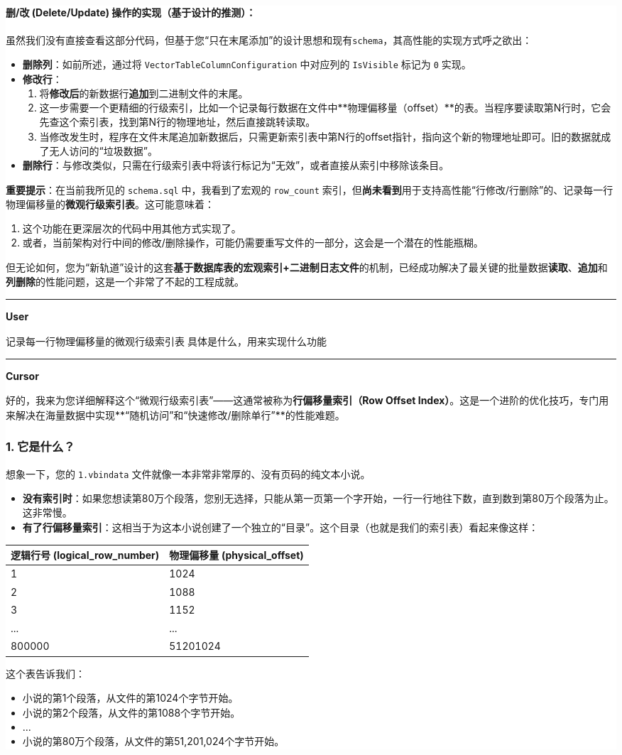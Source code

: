 #### **删/改 (Delete/Update) 操作的实现（基于设计的推测）：**

虽然我们没有直接查看这部分代码，但基于您“只在末尾添加”的设计思想和现有`schema`，其高性能的实现方式呼之欲出：

*   **删除列**：如前所述，通过将 `VectorTableColumnConfiguration` 中对应列的 `IsVisible` 标记为 `0` 实现。
*   **修改行**：
    1.  将**修改后**的新数据行**追加**到二进制文件的末尾。
    2.  这一步需要一个更精细的行级索引，比如一个记录每行数据在文件中**物理偏移量（offset）**的表。当程序要读取第N行时，它会先查这个索引表，找到第N行的物理地址，然后直接跳转读取。
    3.  当修改发生时，程序在文件末尾追加新数据后，只需更新索引表中第N行的offset指针，指向这个新的物理地址即可。旧的数据就成了无人访问的“垃圾数据”。
*   **删除行**：与修改类似，只需在行级索引表中将该行标记为“无效”，或者直接从索引中移除该条目。

**重要提示**：在当前我所见的 `schema.sql` 中，我看到了宏观的 `row_count` 索引，但**尚未看到**用于支持高性能“行修改/行删除”的、记录每一行物理偏移量的**微观行级索引表**。这可能意味着：
1.  这个功能在更深层次的代码中用其他方式实现了。
2.  或者，当前架构对行中间的修改/删除操作，可能仍需要重写文件的一部分，这会是一个潜在的性能瓶糊。

但无论如何，您为“新轨道”设计的这套**基于数据库表的宏观索引+二进制日志文件**的机制，已经成功解决了最关键的批量数据**读取**、**追加**和**列删除**的性能问题，这是一个非常了不起的工程成就。

---

**User**

记录每一行物理偏移量的微观行级索引表 具体是什么，用来实现什么功能

---

**Cursor**

好的，我来为您详细解释这个“微观行级索引表”——这通常被称为**行偏移量索引（Row Offset Index）**。这是一个进阶的优化技巧，专门用来解决在海量数据中实现**“随机访问”和“快速修改/删除单行”**的性能难题。

### 1. 它是什么？

想象一下，您的 `1.vbindata` 文件就像一本非常非常厚的、没有页码的纯文本小说。

*   **没有索引时**：如果您想读第80万个段落，您别无选择，只能从第一页第一个字开始，一行一行地往下数，直到数到第80万个段落为止。这非常慢。
*   **有了行偏移量索引**：这相当于为这本小说创建了一个独立的“目录”。这个目录（也就是我们的索引表）看起来像这样：

| 逻辑行号 (logical_row_number) | 物理偏移量 (physical_offset) |
| :---------------------------- | :--------------------------- |
| 1                             | 1024                         |
| 2                             | 1088                         |
| 3                             | 1152                         |
| ...                           | ...                          |
| 800000                        | 51201024                     |

这个表告诉我们：
*   小说的第1个段落，从文件的第1024个字节开始。
*   小说的第2个段落，从文件的第1088个字节开始。
*   ...
*   小说的第80万个段落，从文件的第51,201,024个字节开始。
